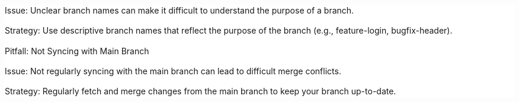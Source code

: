Issue: Unclear branch names can make it difficult to understand the purpose of a branch.

Strategy: Use descriptive branch names that reflect the purpose of the branch (e.g., feature-login, bugfix-header).

Pitfall: Not Syncing with Main Branch

Issue: Not regularly syncing with the main branch can lead to difficult merge conflicts.

Strategy: Regularly fetch and merge changes from the main branch to keep your branch up-to-date.


